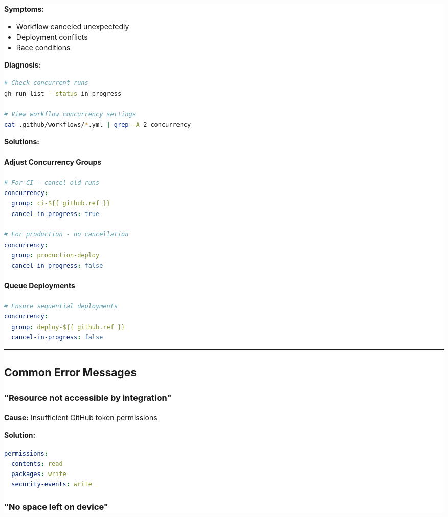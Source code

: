 **Symptoms:**
- Workflow canceled unexpectedly
- Deployment conflicts
- Race conditions

**Diagnosis:**
```bash
# Check concurrent runs
gh run list --status in_progress

# View workflow concurrency settings
cat .github/workflows/*.yml | grep -A 2 concurrency
```

**Solutions:**

#### Adjust Concurrency Groups
```yaml
# For CI - cancel old runs
concurrency:
  group: ci-${{ github.ref }}
  cancel-in-progress: true

# For production - no cancellation
concurrency:
  group: production-deploy
  cancel-in-progress: false
```

#### Queue Deployments
```yaml
# Ensure sequential deployments
concurrency:
  group: deploy-${{ github.ref }}
  cancel-in-progress: false
```

---

## Common Error Messages

### "Resource not accessible by integration"

**Cause:** Insufficient GitHub token permissions

**Solution:**
```yaml
permissions:
  contents: read
  packages: write
  security-events: write
```

### "No space left on device"
